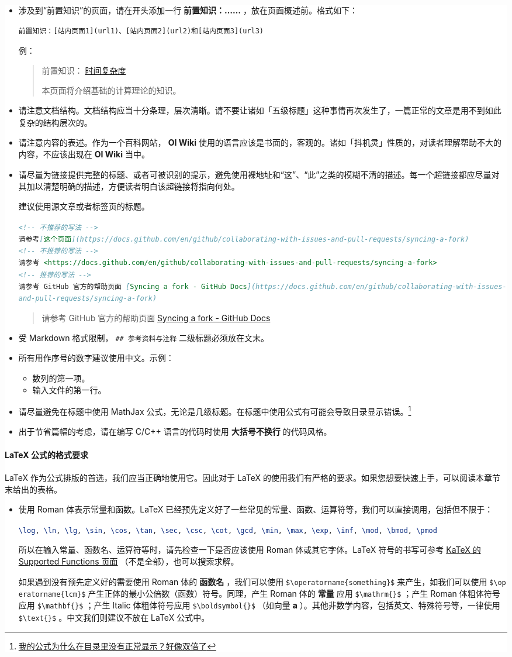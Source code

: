 -   涉及到“前置知识”的页面，请在开头添加一行 **前置知识：……** ，放在页面概述前。格式如下：

     `前置知识：[站内页面1](url1)、[站内页面2](url2)和[站内页面3](url3)` 

    例：

    > 前置知识： [时间复杂度](../misc/complexity.md) 
    >
    > 本页面将介绍基础的计算理论的知识。

- 请注意文档结构。文档结构应当十分条理，层次清晰。请不要让诸如「五级标题」这种事情再次发生了，一篇正常的文章是用不到如此复杂的结构层次的。

- 请注意内容的表述。作为一个百科网站， **OI Wiki** 使用的语言应该是书面的，客观的。诸如「抖机灵」性质的，对读者理解帮助不大的内容，不应该出现在 **OI Wiki** 当中。

-   请尽量为链接提供完整的标题、或者可被识别的提示，避免使用裸地址和“这”、“此”之类的模糊不清的描述。每一个超链接都应尽量对其加以清楚明确的描述，方便读者明白该超链接将指向何处。

    建议使用源文章或者标签页的标题。

    ```markdown
    <!-- 不推荐的写法 -->
    请参考[这个页面](https://docs.github.com/en/github/collaborating-with-issues-and-pull-requests/syncing-a-fork)
    <!-- 不推荐的写法 -->
    请参考 <https://docs.github.com/en/github/collaborating-with-issues-and-pull-requests/syncing-a-fork>
    <!-- 推荐的写法 -->
    请参考 GitHub 官方的帮助页面 [Syncing a fork - GitHub Docs](https://docs.github.com/en/github/collaborating-with-issues-and-pull-requests/syncing-a-fork)
    ```

    > 请参考 GitHub 官方的帮助页面 [Syncing a fork - GitHub Docs](https://docs.github.com/en/github/collaborating-with-issues-and-pull-requests/syncing-a-fork) 

- 受 Markdown 格式限制， `## 参考资料与注释` 二级标题必须放在文末。

-   所有用作序号的数字建议使用中文。示例：
    - 数列的第一项。
    - 输入文件的第一行。

- 请尽量避免在标题中使用 MathJax 公式，无论是几级标题。在标题中使用公式有可能会导致目录显示错误。[^ref3]

- 出于节省篇幅的考虑，请在编写 C/C++ 语言的代码时使用 **大括号不换行** 的代码风格。

#### LaTeX 公式的格式要求

LaTeX 作为公式排版的首选，我们应当正确地使用它。因此对于 LaTeX 的使用我们有严格的要求。如果您想要快速上手，可以阅读本章节末给出的表格。

-   使用 Roman 体表示常量和函数。LaTeX 已经预先定义好了一些常见的常量、函数、运算符等，我们可以直接调用，包括但不限于：

    ```latex
    \log, \ln, \lg, \sin, \cos, \tan, \sec, \csc, \cot, \gcd, \min, \max, \exp, \inf, \mod, \bmod, \pmod
    ```

    所以在输入常量、函数名、运算符等时，请先检查一下是否应该使用 Roman 体或其它字体。LaTeX 符号的书写可参考 [KaTeX 的 Supported Functions 页面](https://katex.org/docs/supported.html) （不是全部），也可以搜索求解。

    如果遇到没有预先定义好的需要使用 Roman 体的 **函数名** ，我们可以使用 `$\operatorname{something}$` 来产生，如我们可以使用 `$\operatorname{lcm}$` 产生正体的最小公倍数（函数）符号。同理，产生 Roman 体的 **常量** 应用 `$\mathrm{}$` ；产生 Roman 体粗体符号应用 `$\mathbf{}$` ；产生 Italic 体粗体符号应用 `$\boldsymbol{}$` （如向量 $\boldsymbol{a}$ ）。其他非数学内容，包括英文、特殊符号等，一律使用 `$\text{}$` 。中文我们则建议不放在 LaTeX 公式中。


[^note1]: （冒号）表示总结上文。
[^ref1]:  [cstdio stdio.h namespace](https://stackoverflow.com/questions/10460250/cstdio-stdio-h-namespace) 
[^ref2]:  [CCF 关于恢复 NOIP 竞赛的公告 - 中国计算机学会](https://www.ccf.org.cn/c/2020-01-21/694716.shtml) 
[^ref3]:  [我的公式为什么在目录里没有正常显示？好像双倍了](faq.md) 